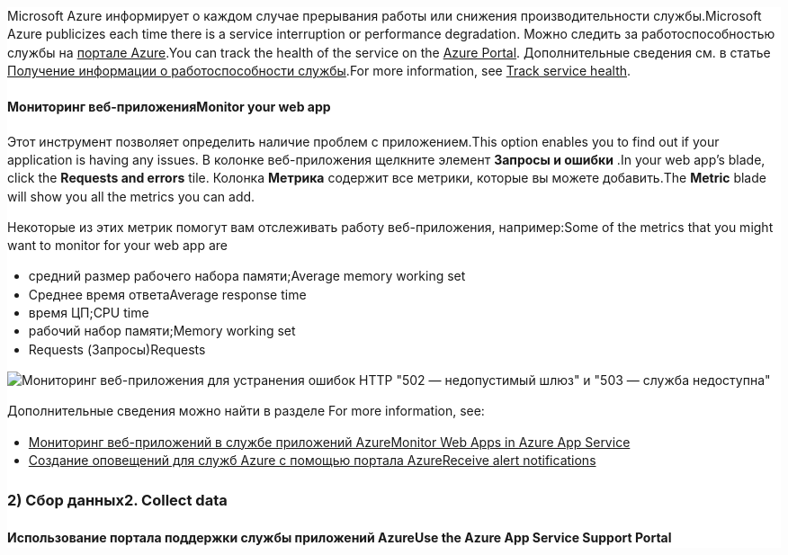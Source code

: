 <span data-ttu-id="4f6a6-125">Microsoft Azure информирует о каждом случае прерывания работы или снижения производительности службы.</span><span class="sxs-lookup"><span data-stu-id="4f6a6-125">Microsoft Azure publicizes each time there is a service interruption or performance degradation.</span></span> <span data-ttu-id="4f6a6-126">Можно следить за работоспособностью службы на [портале Azure](https://portal.azure.com/).</span><span class="sxs-lookup"><span data-stu-id="4f6a6-126">You can track the health of the service on the [Azure Portal](https://portal.azure.com/).</span></span> <span data-ttu-id="4f6a6-127">Дополнительные сведения см. в статье [Получение информации о работоспособности службы](../monitoring-and-diagnostics/insights-service-health.md).</span><span class="sxs-lookup"><span data-stu-id="4f6a6-127">For more information, see [Track service health](../monitoring-and-diagnostics/insights-service-health.md).</span></span>

#### <a name="monitor-your-web-app"></a><span data-ttu-id="4f6a6-128">Мониторинг веб-приложения</span><span class="sxs-lookup"><span data-stu-id="4f6a6-128">Monitor your web app</span></span>
<span data-ttu-id="4f6a6-129">Этот инструмент позволяет определить наличие проблем с приложением.</span><span class="sxs-lookup"><span data-stu-id="4f6a6-129">This option enables you to find out if your application is having any issues.</span></span> <span data-ttu-id="4f6a6-130">В колонке веб-приложения щелкните элемент **Запросы и ошибки** .</span><span class="sxs-lookup"><span data-stu-id="4f6a6-130">In your web app’s blade, click the **Requests and errors** tile.</span></span> <span data-ttu-id="4f6a6-131">Колонка **Метрика** содержит все метрики, которые вы можете добавить.</span><span class="sxs-lookup"><span data-stu-id="4f6a6-131">The **Metric** blade will show you all the metrics you can add.</span></span>

<span data-ttu-id="4f6a6-132">Некоторые из этих метрик помогут вам отслеживать работу веб-приложения, например:</span><span class="sxs-lookup"><span data-stu-id="4f6a6-132">Some of the metrics that you might want to monitor for your web app are</span></span>

* <span data-ttu-id="4f6a6-133">средний размер рабочего набора памяти;</span><span class="sxs-lookup"><span data-stu-id="4f6a6-133">Average memory working set</span></span>
* <span data-ttu-id="4f6a6-134">Среднее время ответа</span><span class="sxs-lookup"><span data-stu-id="4f6a6-134">Average response time</span></span>
* <span data-ttu-id="4f6a6-135">время ЦП;</span><span class="sxs-lookup"><span data-stu-id="4f6a6-135">CPU time</span></span>
* <span data-ttu-id="4f6a6-136">рабочий набор памяти;</span><span class="sxs-lookup"><span data-stu-id="4f6a6-136">Memory working set</span></span>
* <span data-ttu-id="4f6a6-137">Requests (Запросы)</span><span class="sxs-lookup"><span data-stu-id="4f6a6-137">Requests</span></span>

![Мониторинг веб-приложения для устранения ошибок HTTP "502 — недопустимый шлюз" и "503 — служба недоступна"](./media/app-service-web-troubleshoot-HTTP-502-503/1-monitor-metrics.png)

<span data-ttu-id="4f6a6-139">Дополнительные сведения можно найти в разделе </span><span class="sxs-lookup"><span data-stu-id="4f6a6-139">For more information, see:</span></span>

* [<span data-ttu-id="4f6a6-140">Мониторинг веб-приложений в службе приложений Azure</span><span class="sxs-lookup"><span data-stu-id="4f6a6-140">Monitor Web Apps in Azure App Service</span></span>](web-sites-monitor.md)
* [<span data-ttu-id="4f6a6-141">Создание оповещений для служб Azure с помощью портала Azure</span><span class="sxs-lookup"><span data-stu-id="4f6a6-141">Receive alert notifications</span></span>](../monitoring-and-diagnostics/insights-receive-alert-notifications.md)

<a name="collect" />

### <a name="2-collect-data"></a><span data-ttu-id="4f6a6-142">2) Сбор данных</span><span class="sxs-lookup"><span data-stu-id="4f6a6-142">2. Collect data</span></span>
#### <a name="use-the-azure-app-service-support-portal"></a><span data-ttu-id="4f6a6-143">Использование портала поддержки службы приложений Azure</span><span class="sxs-lookup"><span data-stu-id="4f6a6-143">Use the Azure App Service Support Portal</span></span>